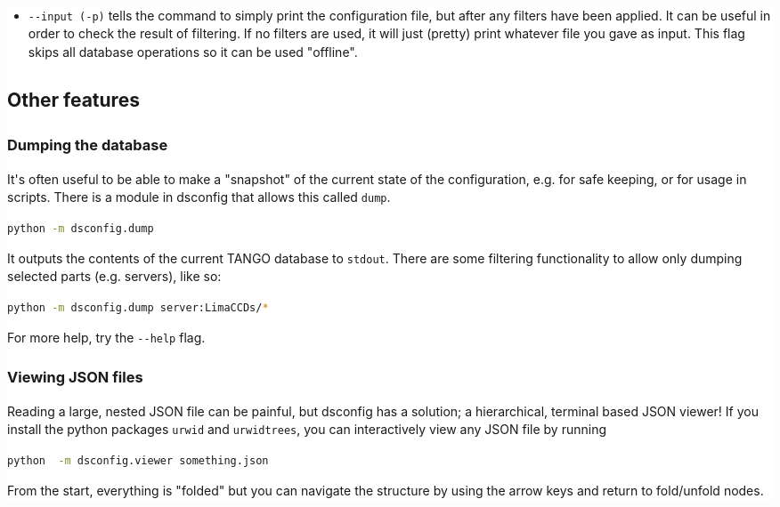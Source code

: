 - `--input (-p)` tells the command to simply print the configuration file, but after any filters have been applied. It can be useful in order to check the result of filtering. If no filters are used, it will just (pretty) print whatever file you gave as input. This flag skips all database operations so it can be used "offline".

## Other features

### Dumping the database

It's often useful to be able to make a "snapshot" of the current state of the configuration, e.g. for safe keeping, or for usage in scripts. There is a module in dsconfig that allows this called `dump`.

```bash
python -m dsconfig.dump
```

It outputs the contents of the current TANGO database to `stdout`. There are some filtering functionality to allow only dumping selected parts (e.g. servers), like so:

```bash
python -m dsconfig.dump server:LimaCCDs/*
```

For more help, try the `--help` flag.

### Viewing JSON files

Reading a large, nested JSON file can be painful, but dsconfig has a solution; a hierarchical, terminal based JSON viewer! If you install the python packages `urwid` and `urwidtrees`, you can interactively view any JSON file by running

```bash
python  -m dsconfig.viewer something.json
```

From the start, everything is "folded" but you can navigate the structure by using the arrow keys and return to fold/unfold nodes.
